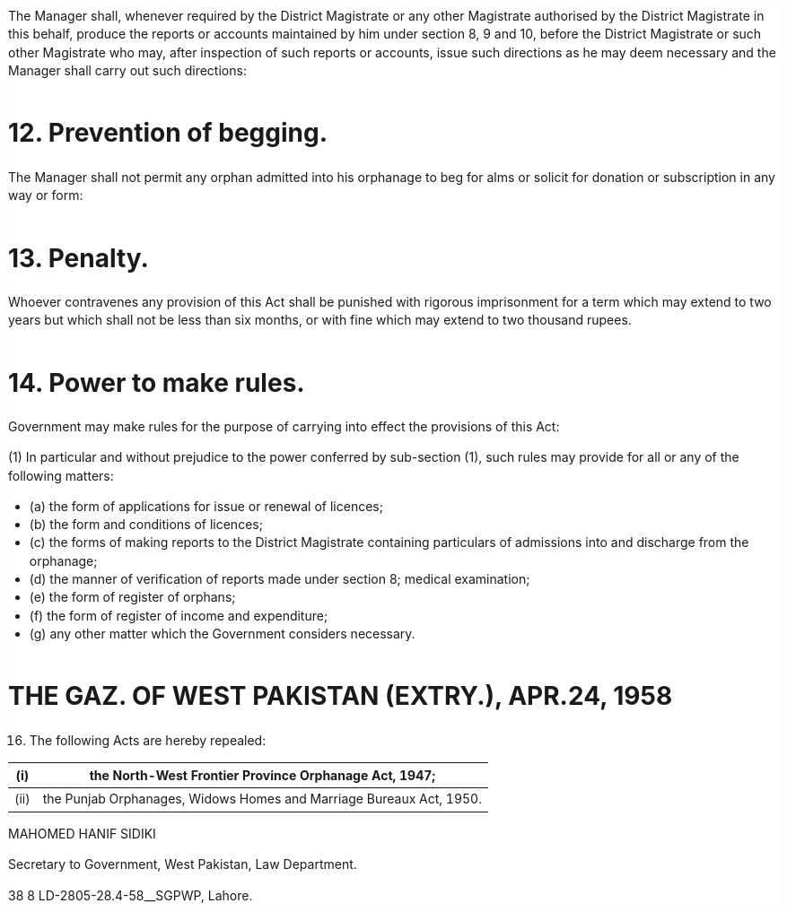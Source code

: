 The Manager shall, whenever required by the District Magistrate or any other Magistrate authorised by the District Magistrate in this behalf, produce the reports or accounts maintained by him under section 8, 9 and 10, before the District Magistrate or such other Magistrate who may, after inspection of such reports or accounts, issue such directions as he may deem necessary and the Manager shall carry out such directions:

# 12. Prevention of begging.

The Manager shall not permit any orphan admitted into his orphanage to beg for alms or solicit for donation or subscription in any way or form:

# 13. Penalty.

Whoever contravenes any provision of this Act shall be punished with rigorous imprisonment for a term which may extend to two years but which shall not be less than six months, or with fine which may extend to two thousand rupees.

# 14. Power to make rules.

Government may make rules for the purpose of carrying into effect the provisions of this Act:

(1) In particular and without prejudice to the power conferred by sub-section (1), such rules may provide for all or any of the following matters:

- (a) the form of applications for issue or renewal of licences;
- (b) the form and conditions of licences;
- (c) the forms of making reports to the District Magistrate containing particulars of admissions into and discharge from the orphanage;
- (d) the manner of verification of reports made under section 8; medical examination;
- (e) the form of register of orphans;
- (f) the form of register of income and expenditure;
- (g) any other matter which the Government considers necessary.

# THE GAZ. OF WEST PAKISTAN (EXTRY.), APR.24, 1958

16. The following Acts are hereby repealed:

|(i)|the North-West Frontier Province Orphanage Act, 1947;|
|---|---|
|(ii)|the Punjab Orphanages, Widows Homes and Marriage Bureaux Act, 1950.|

MAHOMED HANIF SIDIKI

Secretary to Government, West Pakistan, Law Department.

38 8 LD-2805-28.4-58__SGPWP, Lahore.